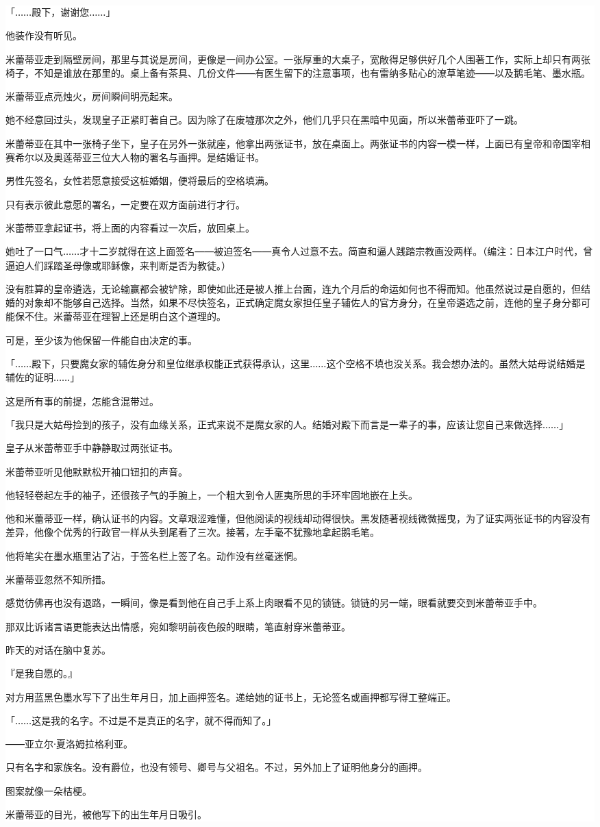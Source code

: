 「……殿下，谢谢您……」

他装作没有听见。

米蕾蒂亚走到隔壁房间，那里与其说是房间，更像是一间办公室。一张厚重的大桌子，宽敞得足够供好几个人围著工作，实际上却只有两张椅子，不知是谁放在那里的。桌上备有茶具、几份文件——有医生留下的注意事项，也有雷纳多贴心的潦草笔迹——以及鹅毛笔、墨水瓶。

米蕾蒂亚点亮烛火，房间瞬间明亮起来。

她不经意回过头，发现皇子正紧盯著自己。因为除了在废墟那次之外，他们几乎只在黑暗中见面，所以米蕾蒂亚吓了一跳。

米蕾蒂亚在其中一张椅子坐下，皇子在另外一张就座，他拿出两张证书，放在桌面上。两张证书的内容一模一样，上面已有皇帝和帝国宰相赛希尔以及奥莲蒂亚三位大人物的署名与画押。是结婚证书。

男性先签名，女性若愿意接受这桩婚姻，便将最后的空格填满。

只有表示彼此意愿的署名，一定要在双方面前进行才行。

米蕾蒂亚拿起证书，将上面的内容看过一次后，放回桌上。

她吐了一口气……才十二岁就得在这上面签名——被迫签名——真令人过意不去。简直和逼人践踏宗教画没两样。（编注：日本江户时代，曾逼迫人们踩踏圣母像或耶稣像，来判断是否为教徒。）

没有胜算的皇帝遴选，无论输赢都会被铲除，即使如此还是被人推上台面，连九个月后的命运如何也不得而知。他虽然说过是自愿的，但结婚的对象却不能够自己选择。当然，如果不尽快签名，正式确定魔女家担任皇子辅佐人的官方身分，在皇帝遴选之前，连他的皇子身分都可能保不住。米蕾蒂亚在理智上还是明白这个道理的。

可是，至少该为他保留一件能自由决定的事。

「……殿下，只要魔女家的辅佐身分和皇位继承权能正式获得承认，这里……这个空格不填也没关系。我会想办法的。虽然大姑母说结婚是辅佐的证明……」

这是所有事的前提，怎能含混带过。

「我只是大姑母捡到的孩子，没有血缘关系，正式来说不是魔女家的人。结婚对殿下而言是一辈子的事，应该让您自己来做选择……」

皇子从米蕾蒂亚手中静静取过两张证书。

米蕾蒂亚听见他默默松开袖口钮扣的声音。

他轻轻卷起左手的袖子，还很孩子气的手腕上，一个粗大到令人匪夷所思的手环牢固地嵌在上头。

他和米蕾蒂亚一样，确认证书的内容。文章艰涩难懂，但他阅读的视线却动得很快。黑发随著视线微微摇曳，为了证实两张证书的内容没有差异，他像个优秀的行政官一样从头到尾看了三次。接著，左手毫不犹豫地拿起鹅毛笔。

他将笔尖在墨水瓶里沾了沾，于签名栏上签了名。动作没有丝毫迷惘。

米蕾蒂亚忽然不知所措。

感觉彷佛再也没有退路，一瞬间，像是看到他在自己手上系上肉眼看不见的锁链。锁链的另一端，眼看就要交到米蕾蒂亚手中。

那双比诉诸言语更能表达出情感，宛如黎明前夜色般的眼睛，笔直射穿米蕾蒂亚。

昨天的对话在脑中复苏。

『是我自愿的。』

对方用蓝黑色墨水写下了出生年月日，加上画押签名。递给她的证书上，无论签名或画押都写得工整端正。

「……这是我的名字。不过是不是真正的名字，就不得而知了。」

——亚立尔·夏洛姆拉格利亚。

只有名字和家族名。没有爵位，也没有领号、卿号与父祖名。不过，另外加上了证明他身分的画押。

图案就像一朵桔梗。

米蕾蒂亚的目光，被他写下的出生年月日吸引。
